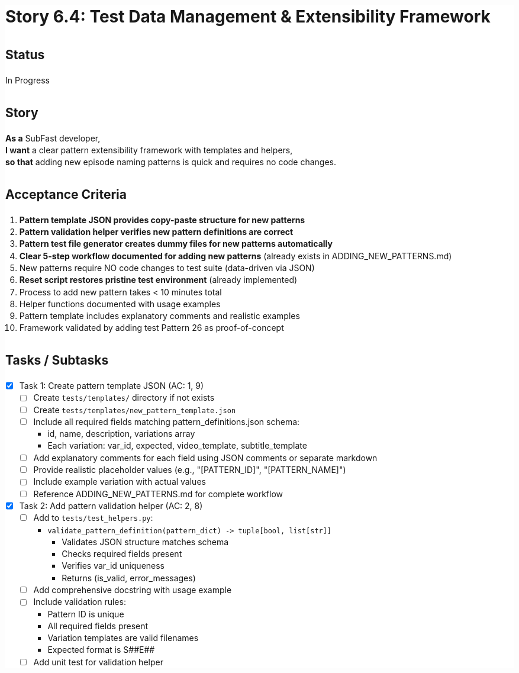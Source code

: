 # Story 6.4: Test Data Management & Extensibility Framework

## Status
In Progress

## Story
**As a** SubFast developer,  
**I want** a clear pattern extensibility framework with templates and helpers,  
**so that** adding new episode naming patterns is quick and requires no code changes.

## Acceptance Criteria

1. **Pattern template JSON provides copy-paste structure for new patterns**
2. **Pattern validation helper verifies new pattern definitions are correct**
3. **Pattern test file generator creates dummy files for new patterns automatically**
4. **Clear 5-step workflow documented for adding new patterns** (already exists in ADDING_NEW_PATTERNS.md)
5. New patterns require NO code changes to test suite (data-driven via JSON)
6. **Reset script restores pristine test environment** (already implemented)
7. Process to add new pattern takes < 10 minutes total
8. Helper functions documented with usage examples
9. Pattern template includes explanatory comments and realistic examples
10. Framework validated by adding test Pattern 26 as proof-of-concept

## Tasks / Subtasks

- [x] Task 1: Create pattern template JSON (AC: 1, 9)
  - [ ] Create `tests/templates/` directory if not exists
  - [ ] Create `tests/templates/new_pattern_template.json`
  - [ ] Include all required fields matching pattern_definitions.json schema:
    - id, name, description, variations array
    - Each variation: var_id, expected, video_template, subtitle_template
  - [ ] Add explanatory comments for each field using JSON comments or separate markdown
  - [ ] Provide realistic placeholder values (e.g., "[PATTERN_ID]", "[PATTERN_NAME]")
  - [ ] Include example variation with actual values
  - [ ] Reference ADDING_NEW_PATTERNS.md for complete workflow

- [x] Task 2: Add pattern validation helper (AC: 2, 8)
  - [ ] Add to `tests/test_helpers.py`:
    - `validate_pattern_definition(pattern_dict) -> tuple[bool, list[str]]`
      - Validates JSON structure matches schema
      - Checks required fields present
      - Verifies var_id uniqueness
      - Returns (is_valid, error_messages)
  - [ ] Add comprehensive docstring with usage example
  - [ ] Include validation rules:
    - Pattern ID is unique
    - All required fields present
    - Variation templates are valid filenames
    - Expected format is S##E##
  - [ ] Add unit test for validation helper
